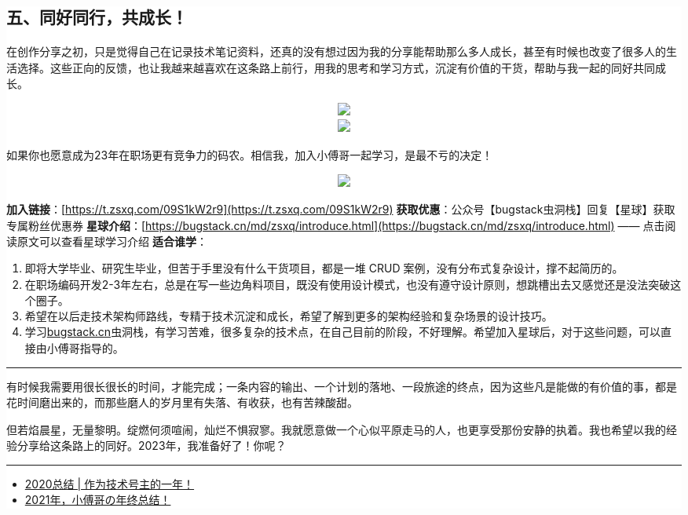 ## 五、同好同行，共成长！

在创作分享之初，只是觉得自己在记录技术笔记资料，还真的没有想过因为我的分享能帮助那么多人成长，甚至有时候也改变了很多人的生活选择。这些正向的反馈，也让我越来越喜欢在这条路上前行，用我的思考和学习方式，沉淀有价值的干货，帮助与我一起的同好共同成长。

<div align="center">
    <img src="https://bugstack.cn/images/article/about/about-2023-08.png?raw=true" width="700">
</div>

<div align="center">
    <img src="https://bugstack.cn/images/article/about/about-study-221016-03.png?raw=true" width="700">
</div>

如果你也愿意成为23年在职场更有竞争力的码农。相信我，加入小傅哥一起学习，是最不亏的决定！

<div align="center">
    <img src="https://bugstack.cn/images/article/about/about-2023-10.png?raw=true" width="400">
</div>

**加入链接**：[https://t.zsxq.com/09S1kW2r9](https://t.zsxq.com/09S1kW2r9)
**获取优惠**：公众号【bugstack虫洞栈】回复【星球】获取专属粉丝优惠券
**星球介绍**：[https://bugstack.cn/md/zsxq/introduce.html](https://bugstack.cn/md/zsxq/introduce.html) —— 点击阅读原文可以查看星球学习介绍
**适合谁学**：

1. 即将大学毕业、研究生毕业，但苦于手里没有什么干货项目，都是一堆 CRUD 案例，没有分布式复杂设计，撑不起简历的。
2. 在职场编码开发2-3年左右，总是在写一些边角料项目，既没有使用设计模式，也没有遵守设计原则，想跳槽出去又感觉还是没法突破这个圈子。
3. 希望在以后走技术架构师路线，专精于技术沉淀和成长，希望了解到更多的架构经验和复杂场景的设计技巧。
4. 学习[bugstack.cn](https://bugstack.cn/)虫洞栈，有学习苦难，很多复杂的技术点，在自己目前的阶段，不好理解。希望加入星球后，对于这些问题，可以直接由小傅哥指导的。

---

有时候我需要用很长很长的时间，才能完成；一条内容的输出、一个计划的落地、一段旅途的终点，因为这些凡是能做的有价值的事，都是花时间磨出来的，而那些磨人的岁月里有失落、有收获，也有苦辣酸甜。

但若焰晨星，无量黎明。绽燃何须喧闹，灿烂不惧寂寥。我就愿意做一个心似平原走马的人，也更享受那份安静的执着。我也希望以我的经验分享给这条路上的同好。2023年，我准备好了！你呢？

---

- [2020总结 | 作为技术号主的一年！](https://mp.weixin.qq.com/s/EnIE_lk-qteVfiOfxQfMxg)
- [2021年，小傅哥の年终总结！](https://mp.weixin.qq.com/s/NB8YvswrmJB8Ui7-wEv-Tw)
